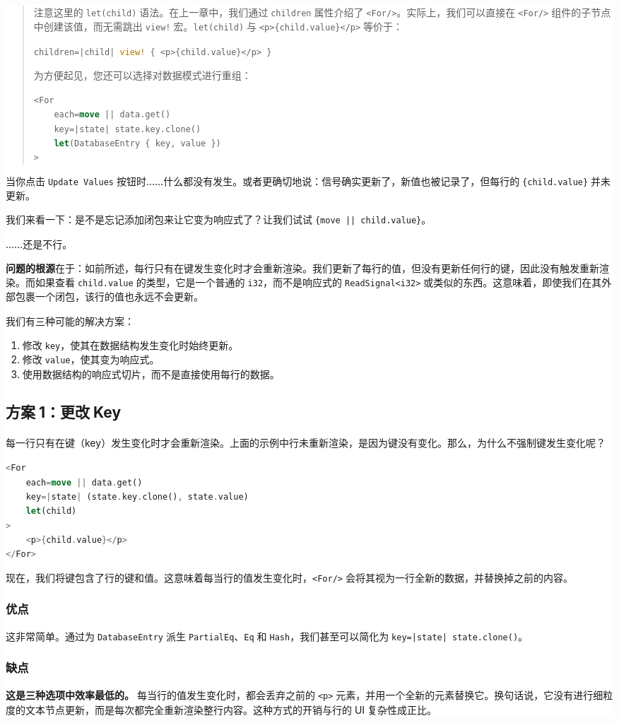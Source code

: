 > 注意这里的 `let(child)` 语法。在上一章中，我们通过 `children` 属性介绍了 `<For/>`。实际上，我们可以直接在 `<For/>` 组件的子节点中创建该值，而无需跳出 `view!` 宏。`let(child)` 与 `<p>{child.value}</p>` 等价于：
>
> ```rust
> children=|child| view! { <p>{child.value}</p> }
> ```
>
> 为方便起见，您还可以选择对数据模式进行重组：
>
> ```rust
> <For
>     each=move || data.get()
>     key=|state| state.key.clone()
>     let(DatabaseEntry { key, value })
> >
> ```

当你点击 `Update Values` 按钮时……什么都没有发生。或者更确切地说：信号确实更新了，新值也被记录了，但每行的 `{child.value}` 并未更新。

我们来看一下：是不是忘记添加闭包来让它变为响应式了？让我们试试 `{move || child.value}`。

……还是不行。

**问题的根源**在于：如前所述，每行只有在键发生变化时才会重新渲染。我们更新了每行的值，但没有更新任何行的键，因此没有触发重新渲染。而如果查看 `child.value` 的类型，它是一个普通的 `i32`，而不是响应式的 `ReadSignal<i32>` 或类似的东西。这意味着，即使我们在其外部包裹一个闭包，该行的值也永远不会更新。

我们有三种可能的解决方案：

1. 修改 `key`，使其在数据结构发生变化时始终更新。
2. 修改 `value`，使其变为响应式。
3. 使用数据结构的响应式切片，而不是直接使用每行的数据。

## 方案 1：更改 Key

每一行只有在键（key）发生变化时才会重新渲染。上面的示例中行未重新渲染，是因为键没有变化。那么，为什么不强制键发生变化呢？

```rust
<For
    each=move || data.get()
    key=|state| (state.key.clone(), state.value)
    let(child)
>
    <p>{child.value}</p>
</For>
```

现在，我们将键包含了行的键和值。这意味着每当行的值发生变化时，`<For/>` 会将其视为一行全新的数据，并替换掉之前的内容。

### 优点

这非常简单。通过为 `DatabaseEntry` 派生 `PartialEq`、`Eq` 和 `Hash`，我们甚至可以简化为 `key=|state| state.clone()`。

### 缺点

**这是三种选项中效率最低的。** 每当行的值发生变化时，都会丢弃之前的 `<p>` 元素，并用一个全新的元素替换它。换句话说，它没有进行细粒度的文本节点更新，而是每次都完全重新渲染整行内容。这种方式的开销与行的 UI 复杂性成正比。
